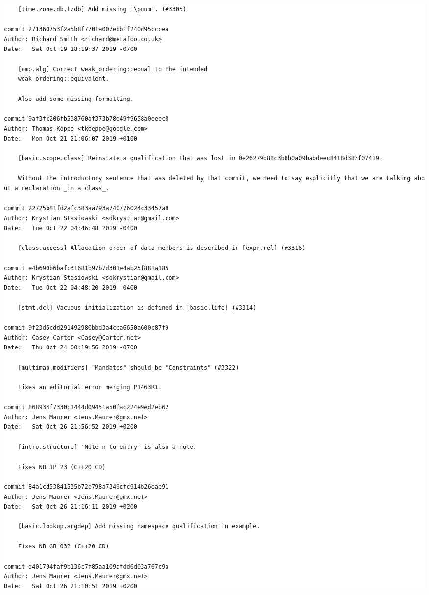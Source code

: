         [time.zone.db.tzdb] Add missing '\pnum'. (#3305)
    
    commit 271360753f2a5b8f7701a007ebb1f240d95cccea
    Author: Richard Smith <richard@metafoo.co.uk>
    Date:   Sat Oct 19 18:19:37 2019 -0700
    
        [cmp.alg] Correct weak_ordering::equal to the intended
        weak_ordering::equivalent.
        
        Also add some missing formatting.
    
    commit 9af3fc206fb538760af373b78d49f9658a0eeec8
    Author: Thomas Köppe <tkoeppe@google.com>
    Date:   Mon Oct 21 21:06:07 2019 +0100
    
        [basic.scope.class] Reinstate a qualification that was lost in 0e26279b88c3b8b0a09babdeec8418d383f07419.
        
        Without the introductory sentence that was deleted by that commit, we need to say explicitly that we are talking about a declaration _in a class_.
    
    commit 22725b81fd2afc383aa793a740776024c33457a8
    Author: Krystian Stasiowski <sdkrystian@gmail.com>
    Date:   Tue Oct 22 04:46:48 2019 -0400
    
        [class.access] Allocation order of data members is described in [expr.rel] (#3316)
    
    commit e4b690b6bafc31681b97b7d301e4ab25f881a185
    Author: Krystian Stasiowski <sdkrystian@gmail.com>
    Date:   Tue Oct 22 04:48:20 2019 -0400
    
        [stmt.dcl] Vacuous initialization is defined in [basic.life] (#3314)
    
    commit 9f23d5cdd291492980bbd3a4cea6650a600c87f9
    Author: Casey Carter <Casey@Carter.net>
    Date:   Thu Oct 24 00:19:56 2019 -0700
    
        [multimap.modifiers] "Mandates" should be "Constraints" (#3322)
        
        Fixes an editorial error merging P1463R1.
    
    commit 868934f7330c1444d09451a50fac224e9ed2eb62
    Author: Jens Maurer <Jens.Maurer@gmx.net>
    Date:   Sat Oct 26 21:56:52 2019 +0200
    
        [intro.structure] 'Note n to entry' is also a note.
        
        Fixes NB JP 23 (C++20 CD)
    
    commit 84a1cd53841535b72b798a7349cfc914b26eae91
    Author: Jens Maurer <Jens.Maurer@gmx.net>
    Date:   Sat Oct 26 21:16:11 2019 +0200
    
        [basic.lookup.argdep] Add missing namespace qualification in example.
        
        Fixes NB GB 032 (C++20 CD)
    
    commit d401794faf9b136c7f85aa109afdd6d03a767c9a
    Author: Jens Maurer <Jens.Maurer@gmx.net>
    Date:   Sat Oct 26 21:10:51 2019 +0200
    